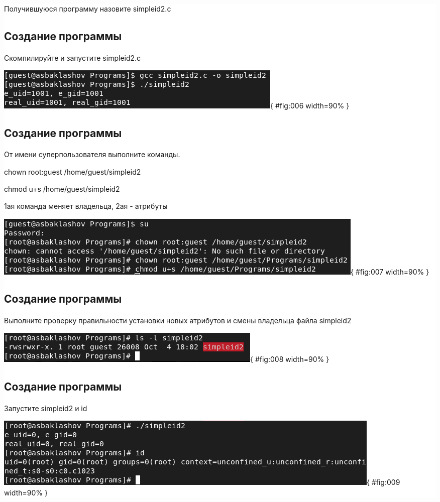 Получившуюся программу назовите simpleid2.c

## Создание программы

Скомпилируйте и запустите simpleid2.c

![simpleid2.c](image/6.png){ #fig:006 width=90% }

## Создание программы

От имени суперпользователя выполните команды.

chown root:guest /home/guest/simpleid2

chmod u+s /home/guest/simpleid2 

1ая команда меняет владельца, 2ая - атрибуты

![chmod](image/7.png){ #fig:007 width=90% }

## Создание программы

Выполните проверку правильности установки новых атрибутов и смены
владельца файла simpleid2 

![ls](image/8.png){ #fig:008 width=90% }

## Создание программы

Запустите simpleid2 и id 

![id](image/9.png){ #fig:009 width=90% }
